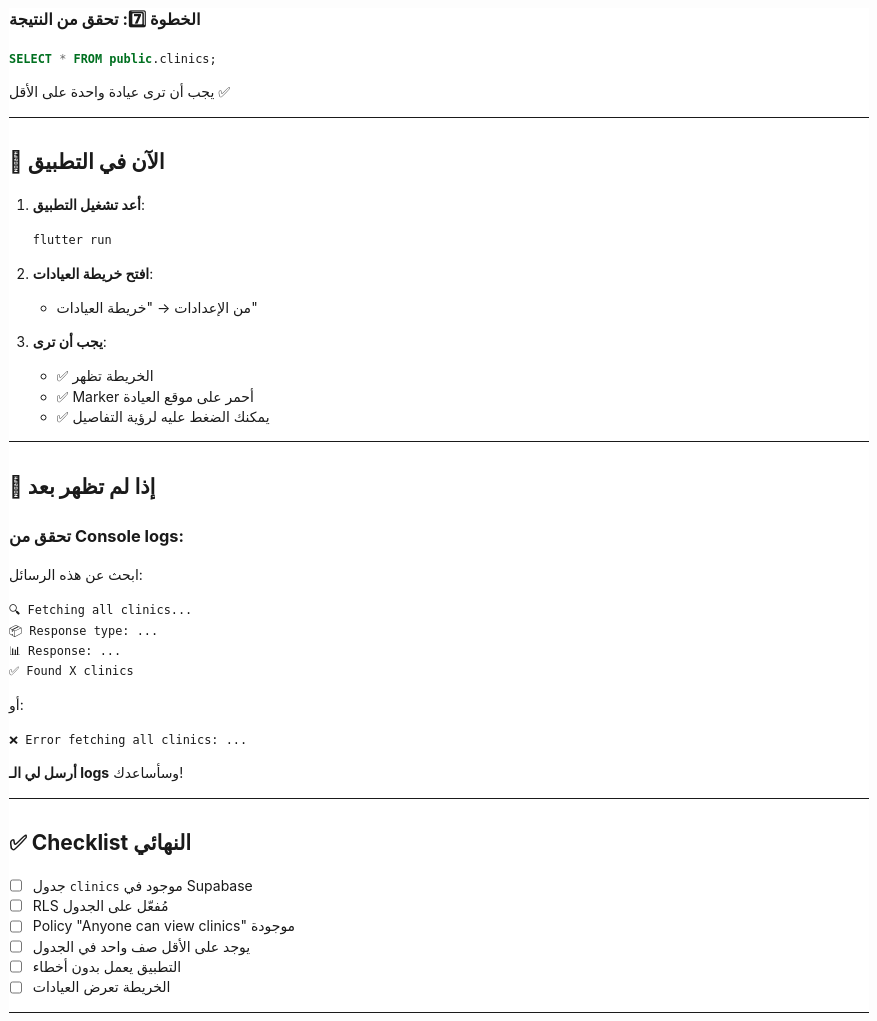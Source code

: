 
### الخطوة 7️⃣: تحقق من النتيجة

```sql
SELECT * FROM public.clinics;
```

يجب أن ترى عيادة واحدة على الأقل ✅

---

## 🔄 الآن في التطبيق

1. **أعد تشغيل التطبيق**:
   ```bash
   flutter run
   ```

2. **افتح خريطة العيادات**:
   - من الإعدادات → "خريطة العيادات"

3. **يجب أن ترى**:
   - ✅ الخريطة تظهر
   - ✅ Marker أحمر على موقع العيادة
   - ✅ يمكنك الضغط عليه لرؤية التفاصيل

---

## 🐛 إذا لم تظهر بعد

### تحقق من Console logs:

ابحث عن هذه الرسائل:

```
🔍 Fetching all clinics...
📦 Response type: ...
📊 Response: ...
✅ Found X clinics
```

أو:

```
❌ Error fetching all clinics: ...
```

**أرسل لي الـ logs** وسأساعدك!

---

## ✅ Checklist النهائي

- [ ] جدول `clinics` موجود في Supabase
- [ ] RLS مُفعّل على الجدول
- [ ] Policy "Anyone can view clinics" موجودة
- [ ] يوجد على الأقل صف واحد في الجدول
- [ ] التطبيق يعمل بدون أخطاء
- [ ] الخريطة تعرض العيادات

---